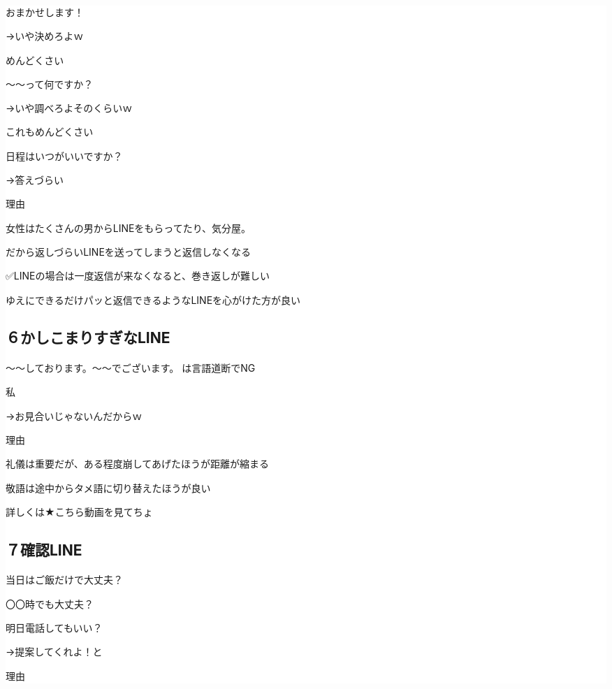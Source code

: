 おまかせします！

→いや決めろよｗ

めんどくさい


〜〜って何ですか？

→いや調べろよそのくらいｗ

これもめんどくさい


日程はいつがいいですか？

→答えづらい


理由

女性はたくさんの男からLINEをもらってたり、気分屋。

だから返しづらいLINEを送ってしまうと返信しなくなる


✅LINEの場合は一度返信が来なくなると、巻き返しが難しい

ゆえにできるだけパッと返信できるようなLINEを心がけた方が良い



## ６かしこまりすぎなLINE

〜〜しております。〜〜でございます。 は言語道断でNG

私

→お見合いじゃないんだからｗ


理由

礼儀は重要だが、ある程度崩してあげたほうが距離が縮まる

敬語は途中からタメ語に切り替えたほうが良い


詳しくは★こちら動画を見てちょ



## ７確認LINE

当日はご飯だけで大丈夫？

〇〇時でも大丈夫？

明日電話してもいい？


→提案してくれよ！と


理由
